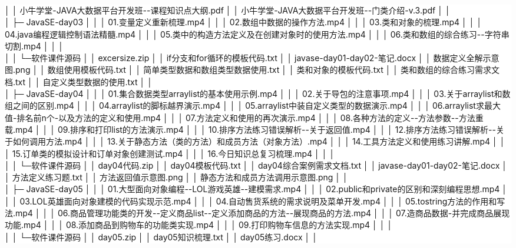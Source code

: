 │  │          小牛学堂-JAVA大数据平台开发班--课程知识点大纲.pdf
│  │          小牛学堂-JAVA大数据平台开发班--门类介绍-v.3.pdf
│  │          
│  ├─ JavaSE-day03
│  │  │  01.变量定义重新梳理.mp4
│  │  │  02.数组中数据的操作方法.mp4
│  │  │  03.类和对象的梳理.mp4
│  │  │  04.java编程逻辑控制语法精髓.mp4
│  │  │  05.类中的构造方法定义及在创建对象时的使用方法.mp4
│  │  │  06.类和数组的综合练习--字符串切割.mp4
│  │  │  
│  │  └─软件课件源码
│  │          excersize.zip
│  │          if分支和for循环的模板代码.txt
│  │          javase-day01-day02-笔记.docx
│  │          数据定义全解示意图.png
│  │          数组使用模板代码.txt
│  │          简单类型数据和数组类型数据使用.txt
│  │          类和对象的模板代码.txt
│  │          类和数组的综合练习需求文档.txt
│  │          自定义类型数据的使用.txt
│  │          
│  ├─ JavaSE-day04
│  │  │  01.集合数据类型arraylist的基本使用示例.mp4
│  │  │  02.关于导包的注意事项.mp4
│  │  │  03.关于arraylist和数组之间的区别.mp4
│  │  │  04.arraylist的脚标越界演示.mp4
│  │  │  05.arraylist中装自定义类型的数据演示.mp4
│  │  │  06.arraylist求最大值-排名前n个-以及方法的定义和使用.mp4
│  │  │  07.方法定义和使用的再次演示.mp4
│  │  │  08.各种方法的定义--方法参数--方法重载.mp4
│  │  │  09.排序和打印list的方法演示.mp4
│  │  │  10.排序方法练习错误解析--关于返回值.mp4
│  │  │  12.排序方法练习错误解析--关于如何调用方法.mp4
│  │  │  13.关于静态方法（类的方法）和成员方法（对象方法）.mp4
│  │  │  14.工具方法定义和使用练习讲解.mp4
│  │  │  15.订单类的模拟设计和订单对象创建测试.mp4
│  │  │  16.今日知识总复习梳理.mp4
│  │  │  
│  │  └─软件课件源码
│  │          day04代码.zip
│  │          day04模板代码.txt
│  │          day04综合案例需求文档.txt
│  │          javase-day01-day02-笔记.docx
│  │          方法定义练习题.txt
│  │          方法返回值示意图.png
│  │          静态方法和成员方法调用示意图.png
│  │          
│  ├─ JavaSE-day05
│  │  │  01.大型面向对象编程--LOL游戏英雄--建模需求.mp4
│  │  │  02.public和private的区别和深刻编程思想.mp4
│  │  │  03.LOL英雄面向对象建模的代码实现示范.mp4
│  │  │  04.自动售货系统的需求说明及菜单开发.mp4
│  │  │  05.tostring方法的作用和写法.mp4
│  │  │  06.商品管理功能类的开发--定义商品list--定义添加商品的方法--展现商品的方法.mp4
│  │  │  07.造商品数据-并完成商品展现功能.mp4
│  │  │  08.添加商品到购物车的功能类实现.mp4
│  │  │  09.打印购物车信息的方法实现.mp4
│  │  │  
│  │  └─软件课件源码
│  │          day05.zip
│  │          day05知识梳理.txt
│  │          day05练习.docx
│  │          